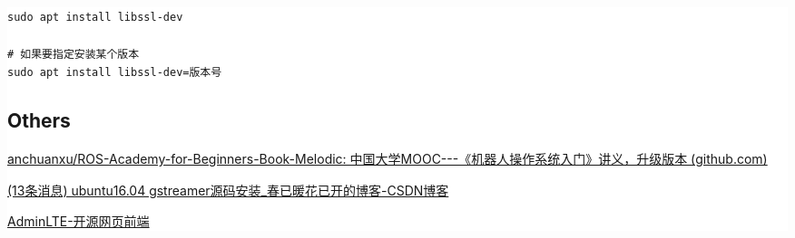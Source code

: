```shell
sudo apt install libssl-dev
 
# 如果要指定安装某个版本
sudo apt install libssl-dev=版本号
```
## Others

[anchuanxu/ROS-Academy-for-Beginners-Book-Melodic: 中国大学MOOC---《机器人操作系统入门》讲义，升级版本 (github.com)](https://github.com/anchuanxu/ROS-Academy-for-Beginners-Book-Melodic)

[(13条消息) ubuntu16.04 gstreamer源码安装_春已暖花已开的博客-CSDN博客](https://blog.csdn.net/qq_39759656/article/details/80288988)

[AdminLTE-开源网页前端](https://adminlte.io/docs/3.2/)
